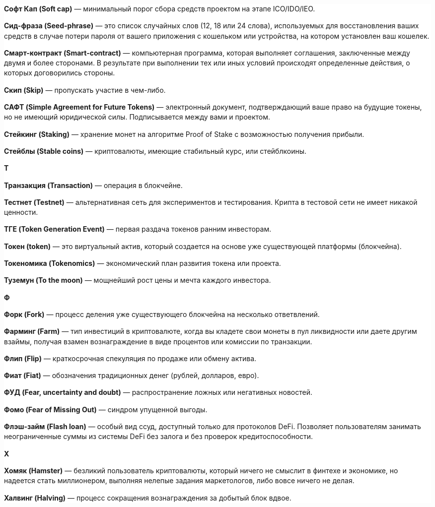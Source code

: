 **Софт Кап (Soft cap)** — минимальный порог сбора средств проектом на этапе ICO/IDO/IEO.  
  
**Сид-фраза (Seed-phrase)** — это список случайных слов (12, 18 или 24 слова), используемых для восстановления ваших средств в случае потери пароля от вашего приложения с кошельком или устройства, на котором установлен ваш кошелек.  
  
**Смарт-контракт (Smart-contract)** — компьютерная программа, которая выполняет соглашения, заключенные между двумя и более сторонами. В результате при выполнении тех или иных условий происходят определенные действия, о которых договорились стороны.  
  
**Скип (Skip)** — пропускать участие в чем-либо.  
  
**САФТ (Simple Agreement for Future Tokens)** — электронный документ, подтверждающий ваше право на будущие токены, но не имеющий юридической силы. Подписывается между вами и проектом.  
  
**Стейкинг (Staking)** — хранение монет на алгоритме Proof of Stake с возможностью получения прибыли.  
  
**Стейблы (Stable coins)** — криптовалюты, имеющие стабильный курс, или стейблкоины.

**Т**

**Транзакция (Transaction)** — операция в блокчейне.  
  
**Тестнет (Testnet)** — альтернативная сеть для экспериментов и тестирования. Крипта в тестовой сети не имеет никакой ценности.  
  
**ТГЕ (Token Generation Event)** — первая раздача токенов ранним инвесторам.  
  
**Токен (token)** — это виртуальный актив, который создается на основе уже существующей платформы (блокчейна).  
  
**Токеномика (Tokenomics)** — экономический план развития токена или проекта.  
  
**Туземун (To the moon)** — мощнейший рост цены и мечта каждого инвестора.

**Ф**

**Форк (Fork)** — процесс деления уже существующего блокчейна на несколько ответвлений.  
  
**Фарминг (Farm)** — тип инвестиций в криптовалюте, когда вы кладете свои монеты в пул ликвидности или даете другим взаймы, получая взамен вознаграждение в виде процентов или комиссии по транзакции.  
  
**Флип (Flip)** — краткосрочная спекуляция по продаже или обмену актива.  
  
**Фиат (Fiat)** — обозначения традиционных денег (рублей, долларов, евро).  
  
**ФУД (Fear, uncertainty and doubt)** — распространение ложных или негативных новостей.  
  
**Фомо (Fear of Missing Out)** — синдром упущенной выгоды.  
  
**Флэш-займ (Flash loan)** — особый вид ссуд, доступный только для протоколов DeFi. Позволяет пользователям занимать неограниченные суммы из системы DeFi без залога и без проверок кредитоспособности.

**Х**

**Хомяк (Hamster)** — безликий пользователь криптовалюты, который ничего не смыслит в финтехе и экономике, но надеется стать миллионером, выполняя нелепые задания маркетологов, либо вовсе ничего не делая.  
  
**Халвинг (Halving)** — процесс сокращения вознаграждения за добытый блок вдвое.  
  